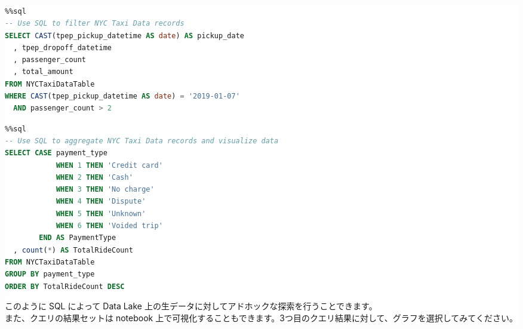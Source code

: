 ```SQL
%%sql
-- Use SQL to filter NYC Taxi Data records
SELECT CAST(tpep_pickup_datetime AS date) AS pickup_date
  , tpep_dropoff_datetime
  , passenger_count
  , total_amount
FROM NYCTaxiDataTable
WHERE CAST(tpep_pickup_datetime AS date) = '2019-01-07'
  AND passenger_count > 2
```

```SQL
%%sql
-- Use SQL to aggregate NYC Taxi Data records and visualize data
SELECT CASE payment_type
            WHEN 1 THEN 'Credit card'
            WHEN 2 THEN 'Cash'
            WHEN 3 THEN 'No charge'
            WHEN 4 THEN 'Dispute'
            WHEN 5 THEN 'Unknown'
            WHEN 6 THEN 'Voided trip'
        END AS PaymentType
  , count(*) AS TotalRideCount
FROM NYCTaxiDataTable
GROUP BY payment_type
ORDER BY TotalRideCount DESC
```

このように SQL によって Data Lake 上の生データに対してアドホックな探索を行うことできます。  
また、クエリの結果セットは notebook 上で可視化することもできます。3つ目のクエリ結果に対して、グラフを選択してみてください。
